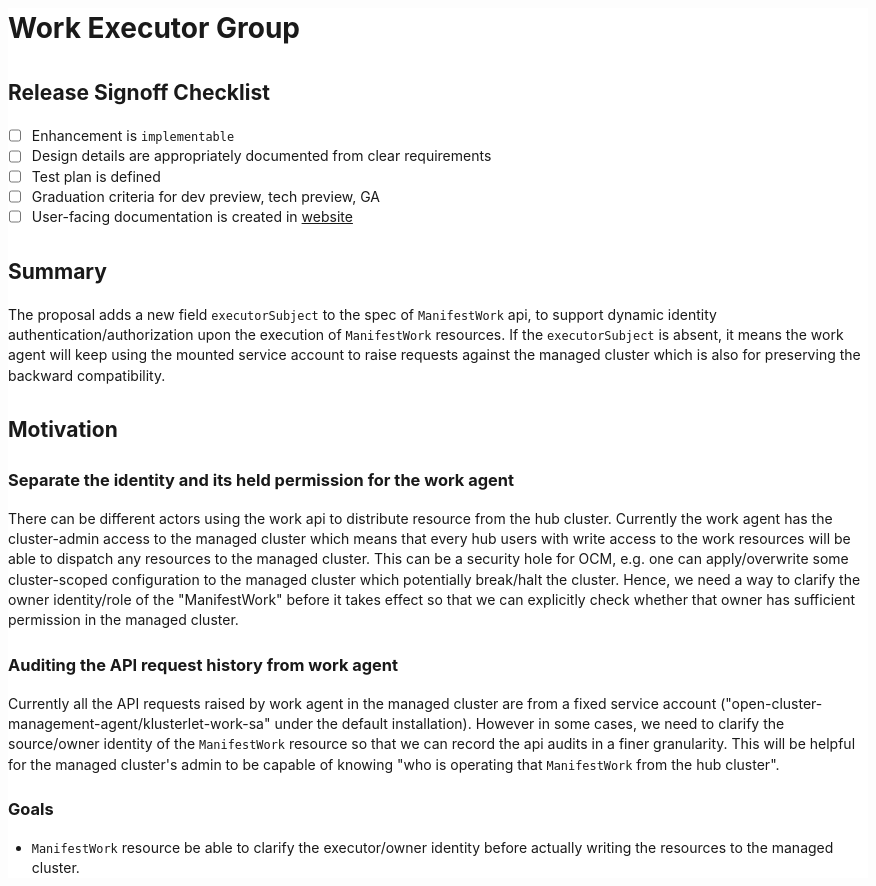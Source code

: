 # Work Executor Group

## Release Signoff Checklist

- [ ] Enhancement is `implementable`
- [ ] Design details are appropriately documented from clear requirements
- [ ] Test plan is defined
- [ ] Graduation criteria for dev preview, tech preview, GA
- [ ] User-facing documentation is created in [website](https://github.com/open-cluster-management-io/website/)

## Summary

The proposal adds a new field `executorSubject` to the spec of `ManifestWork` 
api, to support dynamic identity authentication/authorization upon the execution
of `ManifestWork` resources. If the `executorSubject` is absent, it means the
work agent will keep using the mounted service account to raise requests against
the managed cluster which is also for preserving the backward compatibility.

## Motivation

### Separate the identity and its held permission for the work agent

There can be different actors using the work api to distribute resource from
the hub cluster. Currently the work agent has the cluster-admin access to the
managed cluster which means that every hub users with write access to the
work resources will be able to dispatch any resources to the managed cluster.
This can be a security hole for OCM, e.g. one can apply/overwrite some
cluster-scoped configuration to the managed cluster which potentially break/halt
the cluster. Hence, we need a way to clarify the owner identity/role of the
"ManifestWork" before it takes effect so that we can explicitly check whether 
that owner has sufficient permission in the managed cluster.

### Auditing the API request history from work agent

Currently all the API requests raised by work agent in the managed cluster are
from a fixed service account ("open-cluster-management-agent/klusterlet-work-sa"
under the default installation). However in some cases, we need to clarify the
source/owner identity of the `ManifestWork` resource so that we can record the
api audits in a finer granularity. This will be helpful for the managed
cluster's admin to be capable of knowing "who is operating that `ManifestWork`
from the hub cluster".

### Goals

- `ManifestWork` resource be able to clarify the executor/owner identity before
  actually writing the resources to the managed cluster.
